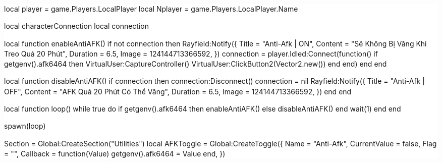 local player = game.Players.LocalPlayer
local Nplayer = game.Players.LocalPlayer.Name

local characterConnection
local connection

local function enableAntiAFK()
    if not connection then
        Rayfield:Notify({
            Title = "Anti-Afk | ON",
            Content = "Sẽ Không Bị Văng Khi Treo Quá 20 Phút",
            Duration = 6.5,
            Image = 124144713366592,
         })
        connection = player.Idled:Connect(function()
            if getgenv().afk6464 then
                VirtualUser:CaptureController()
                VirtualUser:ClickButton2(Vector2.new())
            end
        end)
    end
end

local function disableAntiAFK()
    if connection then
        connection:Disconnect()
        connection = nil
        Rayfield:Notify({
            Title = "Anti-Afk | OFF",
            Content = "AFK Quá 20 Phút Có Thể Văng",
            Duration = 6.5,
            Image = 124144713366592,
         })
    end
end

local function loop()
    while true do
        if getgenv().afk6464 then
            enableAntiAFK()
        else
            disableAntiAFK()
        end
        wait(1)
    end
end

spawn(loop)

Section = Global:CreateSection("Utilities")
local AFKToggle = Global:CreateToggle({
    Name = "Anti-Afk",
    CurrentValue = false,
    Flag = "",
    Callback = function(Value)
        getgenv().afk6464 = Value
    end,
})
